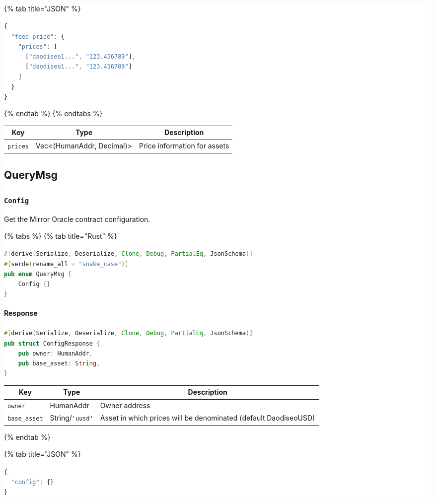 {% tab title="JSON" %}
```javascript
{
  "feed_price": {
    "prices": [
      ["daodiseo1...", "123.456789"],
      ["daodiseo1...", "123.456789"]
    ]
  }
}
```
{% endtab %}
{% endtabs %}

| Key      | Type                      | Description                  |
| -------- | ------------------------- | ---------------------------- |
| `prices` | Vec<(HumanAddr, Decimal)> | Price information for assets |

## QueryMsg

### `Config`

Get the Mirror Oracle contract configuration.

{% tabs %}
{% tab title="Rust" %}
```rust
#[derive(Serialize, Deserialize, Clone, Debug, PartialEq, JsonSchema)]
#[serde(rename_all = "snake_case")]
pub enum QueryMsg {
    Config {}
}
```

#### Response

```rust
#[derive(Serialize, Deserialize, Clone, Debug, PartialEq, JsonSchema)]
pub struct ConfigResponse {
    pub owner: HumanAddr,
    pub base_asset: String,
}
```

| Key          | Type            | Description                                                  |
| ------------ | --------------- | ------------------------------------------------------------ |
| `owner`      | HumanAddr       | Owner address                                                |
| `base_asset` | String/`'uusd'` | Asset in which prices will be denominated (default DaodiseoUSD) |
{% endtab %}

{% tab title="JSON" %}
```javascript
{
  "config": {}
}
```
